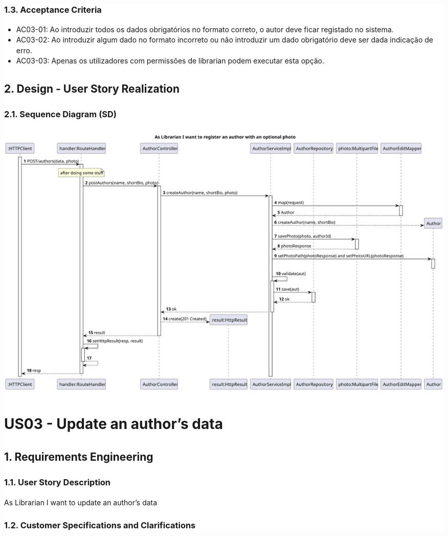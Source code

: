 ### 1.3. Acceptance Criteria

* AC03-01: Ao introduzir todos os dados obrigatórios no formato correto, o autor deve ficar registado no sistema.
* AC03-02: Ao introduzir algum dado no formato incorreto ou não introduzir um dado obrigatório deve ser dada indicação de erro.
* AC03-03: Apenas os utilizadores com permissões de librarian podem executar esta opção.

## 2. Design - User Story Realization

### 2.1. Sequence Diagram (SD)

![US03-SD](US03-SD-Create.svg)

# US03 - Update an author’s data

## 1. Requirements Engineering

### 1.1. User Story Description

As Librarian I want to update an author’s data

### 1.2. Customer Specifications and Clarifications
